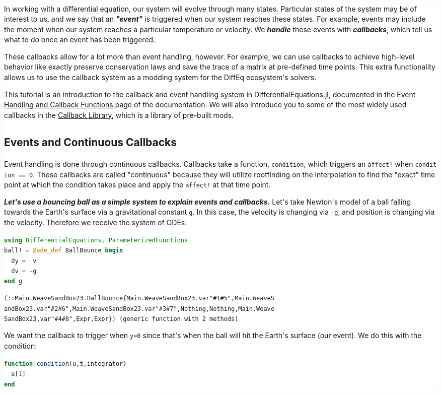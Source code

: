 In working with a differential equation, our system will evolve through many states. Particular states of the system may be of interest to us, and we say that an ***"event"*** is triggered when our system reaches these states. For example, events may include the moment when our system reaches a particular temperature or velocity. We ***handle*** these events with ***callbacks***, which tell us what to do once an event has been triggered.

These callbacks allow for a lot more than event handling, however. For example, we can use callbacks to achieve high-level behavior like exactly preserve conservation laws and save the trace of a matrix at pre-defined time points. This extra functionality allows us to use the callback system as a modding system for the DiffEq ecosystem's solvers.

This tutorial is an introduction to the callback and event handling system in DifferentialEquations.jl, documented in the [Event Handling and Callback Functions](https://docs.juliadiffeq.org/dev/features/callback_functions/) page of the documentation. We will also introduce you to some of the most widely used callbacks in the [Callback Library](https://docs.juliadiffeq.org/dev/features/callback_library/), which is a library of pre-built mods.

## Events and Continuous Callbacks

Event handling is done through continuous callbacks. Callbacks take a function, `condition`, which triggers an `affect!` when `condition == 0`. These callbacks are called "continuous" because they will utilize rootfinding on the interpolation to find the "exact" time point at which the condition takes place and apply the `affect!` at that time point.

***Let's use a bouncing ball as a simple system to explain events and callbacks.*** Let's take Newton's model of a ball falling towards the Earth's surface via a gravitational constant `g`. In this case, the velocity is changing via `-g`, and position is changing via the velocity. Therefore we receive the system of ODEs:

````julia
using DifferentialEquations, ParameterizedFunctions
ball! = @ode_def BallBounce begin
  dy =  v
  dv = -g
end g
````


````
(::Main.WeaveSandBox23.BallBounce{Main.WeaveSandBox23.var"#1#5",Main.WeaveS
andBox23.var"#2#6",Main.WeaveSandBox23.var"#3#7",Nothing,Nothing,Main.Weave
SandBox23.var"#4#8",Expr,Expr}) (generic function with 2 methods)
````





We want the callback to trigger when `y=0` since that's when the ball will hit the Earth's surface (our event). We do this with the condition:

````julia
function condition(u,t,integrator)
  u[1]
end
````

